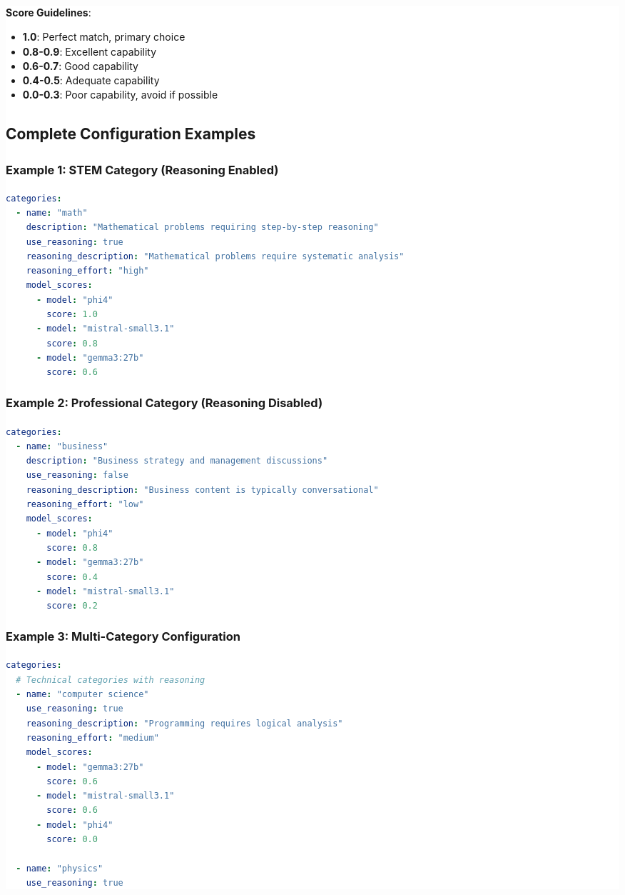 **Score Guidelines**:
- **1.0**: Perfect match, primary choice
- **0.8-0.9**: Excellent capability
- **0.6-0.7**: Good capability
- **0.4-0.5**: Adequate capability
- **0.0-0.3**: Poor capability, avoid if possible

## Complete Configuration Examples

### Example 1: STEM Category (Reasoning Enabled)

```yaml
categories:
  - name: "math"
    description: "Mathematical problems requiring step-by-step reasoning"
    use_reasoning: true
    reasoning_description: "Mathematical problems require systematic analysis"
    reasoning_effort: "high"
    model_scores:
      - model: "phi4"
        score: 1.0
      - model: "mistral-small3.1"
        score: 0.8
      - model: "gemma3:27b"
        score: 0.6
```

### Example 2: Professional Category (Reasoning Disabled)

```yaml
categories:
  - name: "business"
    description: "Business strategy and management discussions"
    use_reasoning: false
    reasoning_description: "Business content is typically conversational"
    reasoning_effort: "low"
    model_scores:
      - model: "phi4"
        score: 0.8
      - model: "gemma3:27b"
        score: 0.4
      - model: "mistral-small3.1"
        score: 0.2
```

### Example 3: Multi-Category Configuration

```yaml
categories:
  # Technical categories with reasoning
  - name: "computer science"
    use_reasoning: true
    reasoning_description: "Programming requires logical analysis"
    reasoning_effort: "medium"
    model_scores:
      - model: "gemma3:27b"
        score: 0.6
      - model: "mistral-small3.1"
        score: 0.6
      - model: "phi4"
        score: 0.0

  - name: "physics"
    use_reasoning: true
```